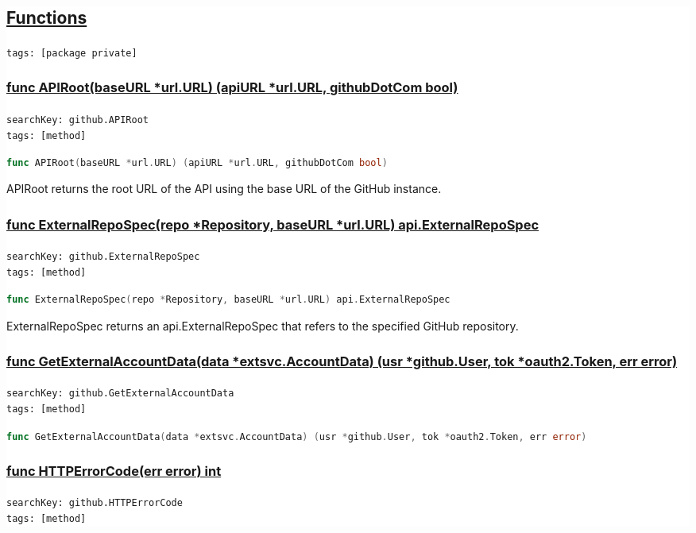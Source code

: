 ## <a id="func" href="#func">Functions</a>

```
tags: [package private]
```

### <a id="APIRoot" href="#APIRoot">func APIRoot(baseURL *url.URL) (apiURL *url.URL, githubDotCom bool)</a>

```
searchKey: github.APIRoot
tags: [method]
```

```Go
func APIRoot(baseURL *url.URL) (apiURL *url.URL, githubDotCom bool)
```

APIRoot returns the root URL of the API using the base URL of the GitHub instance. 

### <a id="ExternalRepoSpec" href="#ExternalRepoSpec">func ExternalRepoSpec(repo *Repository, baseURL *url.URL) api.ExternalRepoSpec</a>

```
searchKey: github.ExternalRepoSpec
tags: [method]
```

```Go
func ExternalRepoSpec(repo *Repository, baseURL *url.URL) api.ExternalRepoSpec
```

ExternalRepoSpec returns an api.ExternalRepoSpec that refers to the specified GitHub repository. 

### <a id="GetExternalAccountData" href="#GetExternalAccountData">func GetExternalAccountData(data *extsvc.AccountData) (usr *github.User, tok *oauth2.Token, err error)</a>

```
searchKey: github.GetExternalAccountData
tags: [method]
```

```Go
func GetExternalAccountData(data *extsvc.AccountData) (usr *github.User, tok *oauth2.Token, err error)
```

### <a id="HTTPErrorCode" href="#HTTPErrorCode">func HTTPErrorCode(err error) int</a>

```
searchKey: github.HTTPErrorCode
tags: [method]
```
